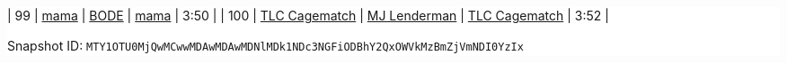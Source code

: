 | 99 | [mama](https://open.spotify.com/track/3JT1HTp2jSF9EbFYoXya68) | [BODE](https://open.spotify.com/artist/6Y5yfIGFf8KBsa4amo2gvj) | [mama](https://open.spotify.com/album/4aYDVap5RkEGK38GTLNeWU) | 3:50 |
| 100 | [TLC Cagematch](https://open.spotify.com/track/0CHcpZYNvl8dWVcCvlAtxN) | [MJ Lenderman](https://open.spotify.com/artist/4tK6Z8fK7Sc9133byjPGIT) | [TLC Cagematch](https://open.spotify.com/album/1CrJt9bDnR6uqLgVL5fuJ9) | 3:52 |

Snapshot ID: `MTY1OTU0MjQwMCwwMDAwMDAwMDNlMDk1NDc3NGFiODBhY2QxOWVkMzBmZjVmNDI0YzIx`
